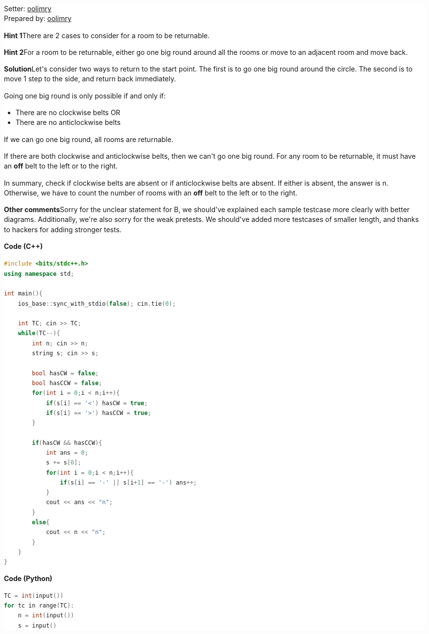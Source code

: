 Setter: [oolimry](https://codeforces.com/profile/oolimry "Master oolimry")  
Prepared by: [oolimry](https://codeforces.com/profile/oolimry "Master oolimry")

 **Hint 1**There are 2 cases to consider for a room to be returnable.

 **Hint 2**For a room to be returnable, either go one big round around all the rooms or move to an adjacent room and move back.

 **Solution**Let's consider two ways to return to the start point. The first is to go one big round around the circle. The second is to move 1 step to the side, and return back immediately.

Going one big round is only possible if and only if:

 * There are no clockwise belts OR
* There are no anticlockwise belts

If we can go one big round, all rooms are returnable.

If there are both clockwise and anticlockwise belts, then we can't go one big round. For any room to be returnable, it must have an **off** belt to the left or to the right. 

In summary, check if clockwise belts are absent or if anticlockwise belts are absent. If either is absent, the answer is n. Otherwise, we have to count the number of rooms with an **off** belt to the left or to the right.

 **Other comments**Sorry for the unclear statement for B, we should've explained each sample testcase more clearly with better diagrams. Additionally, we're also sorry for the weak pretests. We should've added more testcases of smaller length, and thanks to hackers for adding stronger tests.

 **Code (C++)**
```cpp
#include <bits/stdc++.h>
using namespace std;

int main(){
	ios_base::sync_with_stdio(false); cin.tie(0);
	
	int TC; cin >> TC;
	while(TC--){
		int n; cin >> n;
		string s; cin >> s;
		
		bool hasCW = false;
		bool hasCCW = false;
		for(int i = 0;i < n;i++){
			if(s[i] == '<') hasCW = true;
			if(s[i] == '>') hasCCW = true;
		}
		
		if(hasCW && hasCCW){
			int ans = 0;
			s += s[0];
			for(int i = 0;i < n;i++){
				if(s[i] == '-' || s[i+1] == '-') ans++;
			}
			cout << ans << "n";
		}
		else{
			cout << n << "n";
		}
	}
}
```
 **Code (Python)**
```cpp
TC = int(input())
for tc in range(TC):
    n = int(input())
    s = input()
```